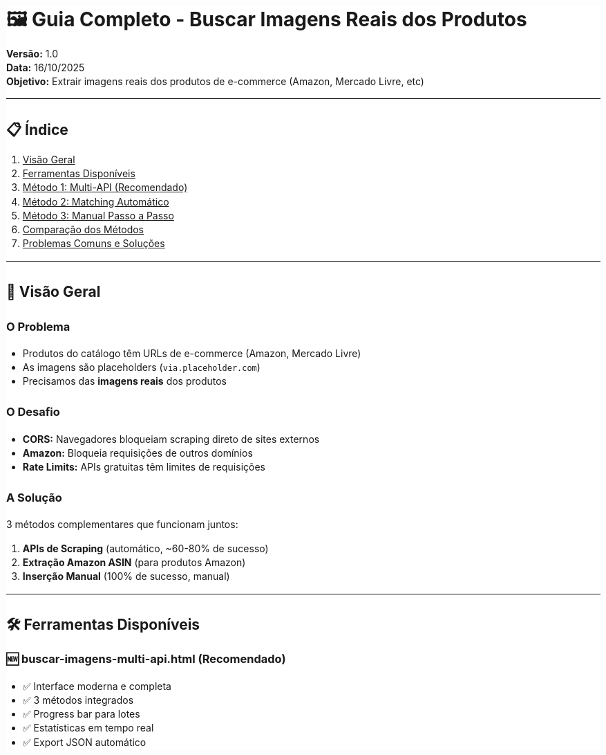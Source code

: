 # 🖼️ Guia Completo - Buscar Imagens Reais dos Produtos

**Versão:** 1.0  
**Data:** 16/10/2025  
**Objetivo:** Extrair imagens reais dos produtos de e-commerce (Amazon, Mercado Livre, etc)

---

## 📋 Índice

1. [Visão Geral](#visão-geral)
2. [Ferramentas Disponíveis](#ferramentas-disponíveis)
3. [Método 1: Multi-API (Recomendado)](#método-1-multi-api-recomendado)
4. [Método 2: Matching Automático](#método-2-matching-automático)
5. [Método 3: Manual Passo a Passo](#método-3-manual-passo-a-passo)
6. [Comparação dos Métodos](#comparação-dos-métodos)
7. [Problemas Comuns e Soluções](#problemas-comuns-e-soluções)

---

## 🎯 Visão Geral

### O Problema
- Produtos do catálogo têm URLs de e-commerce (Amazon, Mercado Livre)
- As imagens são placeholders (`via.placeholder.com`)
- Precisamos das **imagens reais** dos produtos

### O Desafio
- **CORS:** Navegadores bloqueiam scraping direto de sites externos
- **Amazon:** Bloqueia requisições de outros domínios
- **Rate Limits:** APIs gratuitas têm limites de requisições

### A Solução
3 métodos complementares que funcionam juntos:

1. **APIs de Scraping** (automático, ~60-80% de sucesso)
2. **Extração Amazon ASIN** (para produtos Amazon)
3. **Inserção Manual** (100% de sucesso, manual)

---

## 🛠️ Ferramentas Disponíveis

### 🆕 **buscar-imagens-multi-api.html** (Recomendado)
- ✅ Interface moderna e completa
- ✅ 3 métodos integrados
- ✅ Progress bar para lotes
- ✅ Estatísticas em tempo real
- ✅ Export JSON automático
